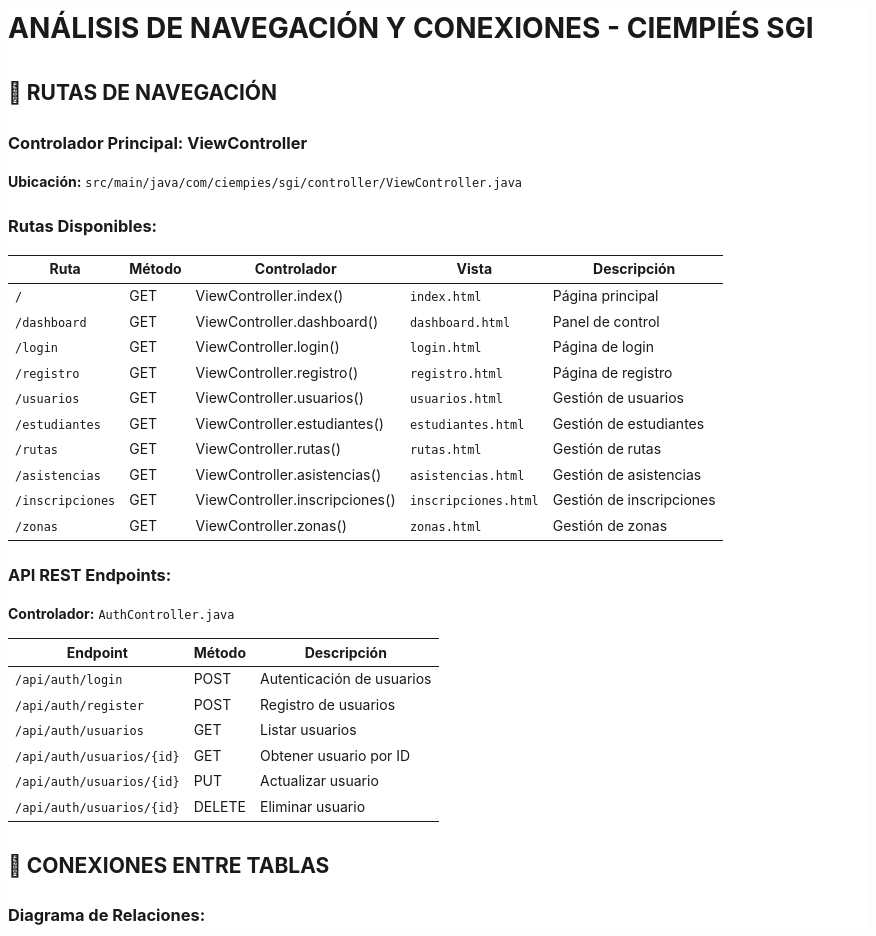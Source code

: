 # ANÁLISIS DE NAVEGACIÓN Y CONEXIONES - CIEMPIÉS SGI

## 📍 RUTAS DE NAVEGACIÓN

### **Controlador Principal: ViewController**
**Ubicación:** `src/main/java/com/ciempies/sgi/controller/ViewController.java`

### **Rutas Disponibles:**

| Ruta | Método | Controlador | Vista | Descripción |
|------|--------|-------------|-------|-------------|
| `/` | GET | ViewController.index() | `index.html` | Página principal |
| `/dashboard` | GET | ViewController.dashboard() | `dashboard.html` | Panel de control |
| `/login` | GET | ViewController.login() | `login.html` | Página de login |
| `/registro` | GET | ViewController.registro() | `registro.html` | Página de registro |
| `/usuarios` | GET | ViewController.usuarios() | `usuarios.html` | Gestión de usuarios |
| `/estudiantes` | GET | ViewController.estudiantes() | `estudiantes.html` | Gestión de estudiantes |
| `/rutas` | GET | ViewController.rutas() | `rutas.html` | Gestión de rutas |
| `/asistencias` | GET | ViewController.asistencias() | `asistencias.html` | Gestión de asistencias |
| `/inscripciones` | GET | ViewController.inscripciones() | `inscripciones.html` | Gestión de inscripciones |
| `/zonas` | GET | ViewController.zonas() | `zonas.html` | Gestión de zonas |

### **API REST Endpoints:**
**Controlador:** `AuthController.java`

| Endpoint | Método | Descripción |
|----------|--------|-------------|
| `/api/auth/login` | POST | Autenticación de usuarios |
| `/api/auth/register` | POST | Registro de usuarios |
| `/api/auth/usuarios` | GET | Listar usuarios |
| `/api/auth/usuarios/{id}` | GET | Obtener usuario por ID |
| `/api/auth/usuarios/{id}` | PUT | Actualizar usuario |
| `/api/auth/usuarios/{id}` | DELETE | Eliminar usuario |

## 🔗 CONEXIONES ENTRE TABLAS

### **Diagrama de Relaciones:**
